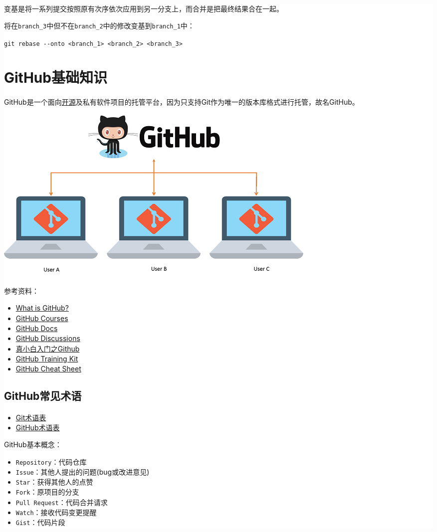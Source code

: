 变基是将一系列提交按照原有次序依次应用到另一分支上，而合并是把最终结果合在一起。

将在`branch_3`中但不在`branch_2`中的修改变基到`branch_1`中：
```shell
git rebase --onto <branch_1> <branch_2> <branch_3>
```

# GitHub基础知识

GitHub是一个面向[开源](https://opensource.guide)及私有软件项目的托管平台，因为只支持Git作为唯一的版本库格式进行托管，故名GitHub。

[![](../../../images/软件开发/Git/Git必知必会/9.png)](https://github.com)

参考资料：
- [What is GitHub?](https://www.youtube.com/watch?v=w3jLJU7DT5E)
- [GitHub Courses](https://skills.github.com)
- [GitHub Docs](https://docs.github.com/zh/get-started)
- [GitHub Discussions](https://github.com/orgs/community/discussions)
- [真小白入门之Github](https://blog.csdn.net/nmjuzi/article/details/82184818)
- [GitHub Training Kit](https://training.github.com)
- [GitHub Cheat Sheet](https://training.github.com/downloads/zh_CN/github-git-cheat-sheet/)

## GitHub常见术语

- [Git术语表](https://mirrors.edge.kernel.org/pub/software/scm/git/docs/gitglossary.html)
- [GitHub术语表](https://docs.github.com/zh/get-started/quickstart/github-glossary)

GitHub基本概念：
- `Repository`：代码仓库
- `Issue`：其他人提出的问题(bug或改进意见)
- `Star`：获得其他人的点赞
- `Fork`：原项目的分支
- `Pull Request`：代码合并请求
- `Watch`：接收代码变更提醒
- `Gist`：代码片段
